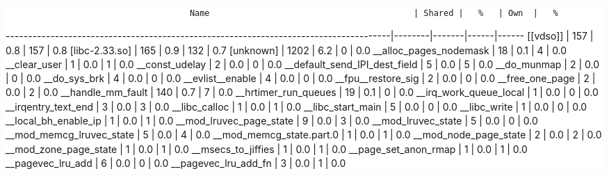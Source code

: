                                          Name                                         | Shared |   %   | Own  |   %
--------------------------------------------------------------------------------------|--------|-------|------|------
[[vdso]]                                                                              |    157 |   0.8 |  157 |   0.8
[libc-2.33.so]                                                                        |    165 |   0.9 |  132 |   0.7
[unknown]                                                                             |   1202 |   6.2 |    0 |   0.0
__alloc_pages_nodemask                                                                |     18 |   0.1 |    4 |   0.0
__clear_user                                                                          |      1 |   0.0 |    1 |   0.0
__const_udelay                                                                        |      2 |   0.0 |    0 |   0.0
__default_send_IPI_dest_field                                                         |      5 |   0.0 |    5 |   0.0
__do_munmap                                                                           |      2 |   0.0 |    0 |   0.0
__do_sys_brk                                                                          |      4 |   0.0 |    0 |   0.0
__evlist__enable                                                                      |      4 |   0.0 |    0 |   0.0
__fpu__restore_sig                                                                    |      2 |   0.0 |    0 |   0.0
__free_one_page                                                                       |      2 |   0.0 |    2 |   0.0
__handle_mm_fault                                                                     |    140 |   0.7 |    7 |   0.0
__hrtimer_run_queues                                                                  |     19 |   0.1 |    0 |   0.0
__irq_work_queue_local                                                                |      1 |   0.0 |    0 |   0.0
__irqentry_text_end                                                                   |      3 |   0.0 |    3 |   0.0
__libc_calloc                                                                         |      1 |   0.0 |    1 |   0.0
__libc_start_main                                                                     |      5 |   0.0 |    0 |   0.0
__libc_write                                                                          |      1 |   0.0 |    0 |   0.0
__local_bh_enable_ip                                                                  |      1 |   0.0 |    1 |   0.0
__mod_lruvec_page_state                                                               |      9 |   0.0 |    3 |   0.0
__mod_lruvec_state                                                                    |      5 |   0.0 |    0 |   0.0
__mod_memcg_lruvec_state                                                              |      5 |   0.0 |    4 |   0.0
__mod_memcg_state.part.0                                                              |      1 |   0.0 |    1 |   0.0
__mod_node_page_state                                                                 |      2 |   0.0 |    2 |   0.0
__mod_zone_page_state                                                                 |      1 |   0.0 |    1 |   0.0
__msecs_to_jiffies                                                                    |      1 |   0.0 |    1 |   0.0
__page_set_anon_rmap                                                                  |      1 |   0.0 |    1 |   0.0
__pagevec_lru_add                                                                     |      6 |   0.0 |    0 |   0.0
__pagevec_lru_add_fn                                                                  |      3 |   0.0 |    1 |   0.0